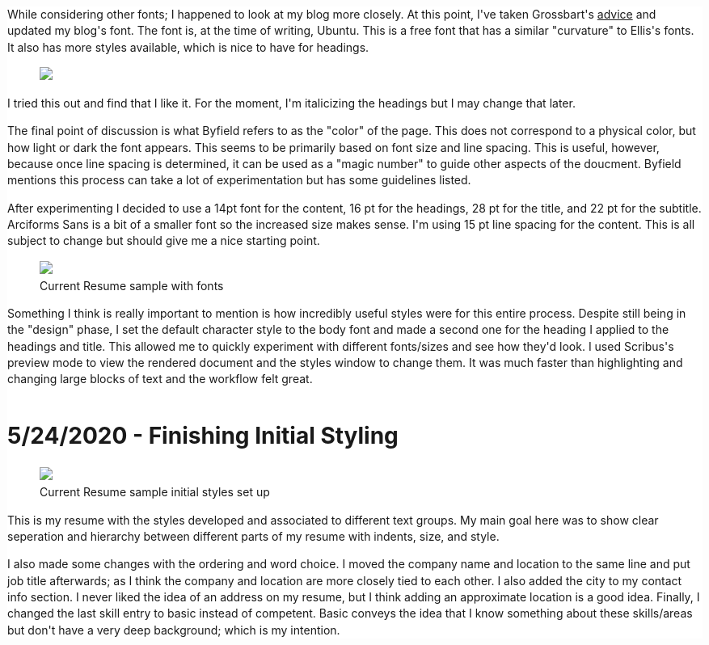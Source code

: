 While considering other fonts; I happened to look at my blog more closely. At this point,
I've taken Grossbart's [advice](#GrossbartAdvice) and updated my blog's font. The font 
is, at the time of writing, Ubuntu. This is a free font that has a similar "curvature"
to Ellis's fonts. It also has more styles available, which is nice to have for headings.

<figure class="center">
    <img src="{attach}/images/ubuntu_sample.png" width="80%" height="auto">
</figure>

I tried this out and find that I like it. For the moment, I'm italicizing the headings
but I may change that later.

The final point of discussion is what Byfield refers to as the "color" of the page. This 
does not correspond to a physical color, but how light or dark the font appears. This
seems to be primarily based on font size and line spacing. This is useful, however, because
once line spacing is determined, it can be used as a "magic number" to guide other aspects
of the doucment. Byfield mentions this process can take a lot of experimentation but
has some guidelines listed.

After experimenting I decided to use a 14pt font for the content, 16 pt for the headings,
28 pt for the title, and 22 pt for the subtitle. Arciforms Sans is a bit of a smaller font
so the increased size makes sense. I'm using 15 pt line spacing for the content. This is 
all subject to change but should give me a nice starting point.

<figure class="center">
    <img src="{attach}/images/scribus_fonts.png" width="60%" height="auto" class="border">
    <figcaption>Current Resume sample with fonts</figcaption>
</figure>

Something I think is really important to mention is how incredibly useful styles were
for this entire process. Despite still being in the "design" phase, I set the default 
character style to the body font and made a second one for the heading I applied to the 
headings and title. This allowed me to quickly experiment with different fonts/sizes and see
how they'd look. I used Scribus's preview mode to view the rendered document and the styles
window to change them. It was much faster than highlighting and
changing large blocks of text and the workflow felt great.

<a name="5/24/2020"></a>
# 5/24/2020 - Finishing Initial Styling

<figure class="center">
    <img src="{attach}/images/initial_styling.png" width="60%" height="auto" class="border">
    <figcaption>Current Resume sample initial styles set up</figcaption>
</figure>

This is my resume with the styles developed and associated to different text groups.
My main goal here was to show clear seperation and hierarchy between different parts 
of my resume with indents, size, and style.

I also made some changes with the ordering and word choice. I moved the company
name and location to the same line and put job title afterwards; as I think the company 
and location are more closely tied to each other. I also added the city to my contact 
info section. I never liked the idea of an address on my resume, but I think adding
an approximate location is a good idea. Finally, I changed the last skill entry to basic
instead of competent. Basic conveys the idea that I know something about these skills/areas
but don't have a very deep background; which is my intention.
